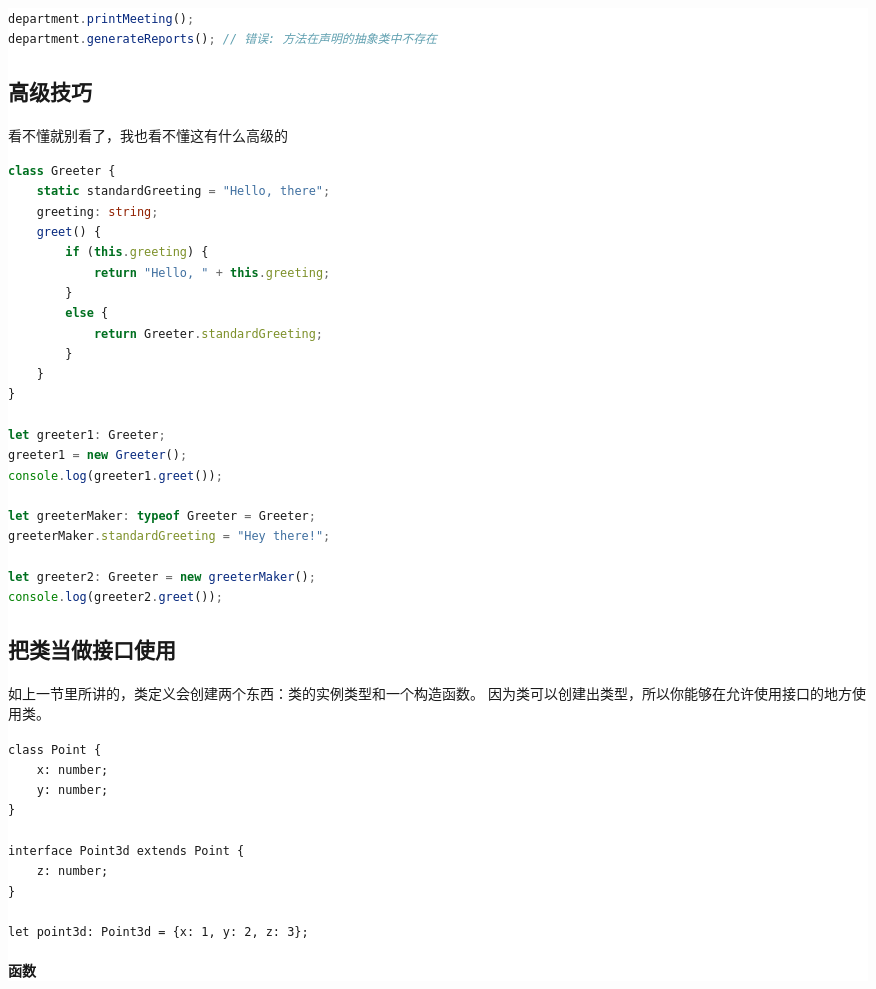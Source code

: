 ```typescript
department.printMeeting();
department.generateReports(); // 错误: 方法在声明的抽象类中不存在
```

## 高级技巧

看不懂就别看了，我也看不懂这有什么高级的

```typescript
class Greeter {
    static standardGreeting = "Hello, there";
    greeting: string;
    greet() {
        if (this.greeting) {
            return "Hello, " + this.greeting;
        }
        else {
            return Greeter.standardGreeting;
        }
    }
}

let greeter1: Greeter;
greeter1 = new Greeter();
console.log(greeter1.greet());

let greeterMaker: typeof Greeter = Greeter;
greeterMaker.standardGreeting = "Hey there!";

let greeter2: Greeter = new greeterMaker();
console.log(greeter2.greet());
```



## 把类当做接口使用

如上一节里所讲的，类定义会创建两个东西：类的实例类型和一个构造函数。 因为类可以创建出类型，所以你能够在允许使用接口的地方使用类。

```
class Point {
    x: number;
    y: number;
}

interface Point3d extends Point {
    z: number;
}

let point3d: Point3d = {x: 1, y: 2, z: 3};
```

#### 函数

